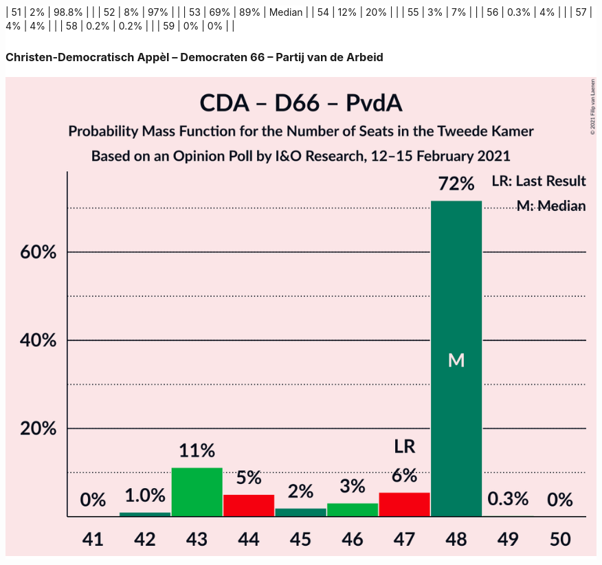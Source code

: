 | 51 | 2% | 98.8% |  |
| 52 | 8% | 97% |  |
| 53 | 69% | 89% | Median |
| 54 | 12% | 20% |  |
| 55 | 3% | 7% |  |
| 56 | 0.3% | 4% |  |
| 57 | 4% | 4% |  |
| 58 | 0.2% | 0.2% |  |
| 59 | 0% | 0% |  |

### Christen-Democratisch Appèl – Democraten 66 – Partij van de Arbeid

![Graph with seats probability mass function not yet produced](2021-02-15-IOResearch-coalitions-seats-pmf-cda–d66–pvda.png "Seats Probability Mass Function")
